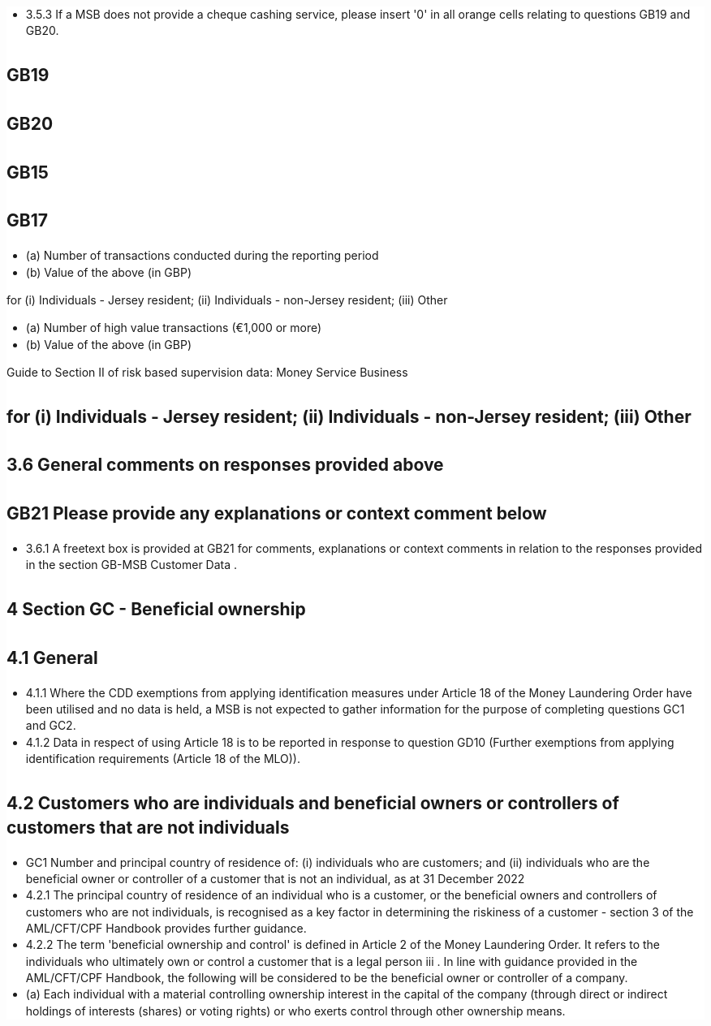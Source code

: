- 3.5.3 If a MSB does not provide a cheque cashing service, please insert '0' in all orange cells relating to questions GB19 and GB20.

## GB19

## GB20

## GB15

## GB17

- (a) Number of transactions conducted during the reporting period
- (b) Value of the above (in GBP)

for (i) Individuals - Jersey resident; (ii) Individuals - non-Jersey resident; (iii) Other

- (a) Number of high value transactions (€1,000 or more)
- (b) Value of the above (in GBP)

Guide to Section II of risk based supervision data: Money Service Business

## for (i) Individuals - Jersey resident; (ii) Individuals - non-Jersey resident; (iii) Other

## 3.6 General comments on responses provided above

## GB21 Please provide any explanations or context comment below

- 3.6.1 A freetext box is provided at GB21 for comments, explanations or context comments in relation to the responses provided in the section GB-MSB Customer Data .

## 4 Section GC - Beneficial ownership

## 4.1 General

- 4.1.1 Where the CDD exemptions from applying identification measures under Article 18 of the Money Laundering Order have been utilised and no data is held, a MSB is not expected to gather information for the purpose of completing questions GC1 and GC2.
- 4.1.2 Data in respect of using Article 18 is to be reported in response to question GD10 (Further exemptions from applying identification requirements (Article 18 of the MLO)).

## 4.2 Customers who are individuals and beneficial owners or controllers of customers that are not individuals

- GC1 Number and principal country of residence of: (i) individuals who are customers; and (ii) individuals who are the beneficial owner or controller of a customer that is not an individual, as at 31 December 2022
- 4.2.1 The principal country of residence of an individual who is a customer, or the beneficial owners and controllers of customers who are not individuals, is recognised as a key factor in determining the riskiness of a customer - section 3 of the AML/CFT/CPF Handbook provides further guidance.
- 4.2.2 The term 'beneficial ownership and control' is defined in Article 2 of the Money Laundering Order. It refers to the individuals who ultimately own or control a customer that is a legal person iii . In line with guidance provided in the AML/CFT/CPF Handbook, the following will be considered to be the beneficial owner or controller of a company.
- (a) Each individual with a material controlling ownership interest in the capital of the company (through direct or indirect holdings of interests (shares) or voting rights) or who exerts control through other ownership means.